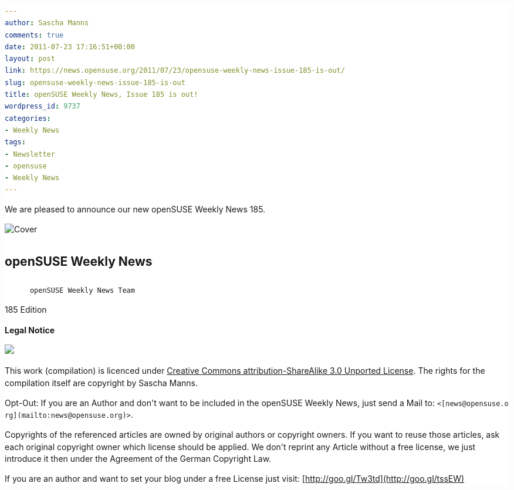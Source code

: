 ```yaml
---
author: Sascha Manns
comments: true
date: 2011-07-23 17:16:51+00:00
layout: post
link: https://news.opensuse.org/2011/07/23/opensuse-weekly-news-issue-185-is-out/
slug: opensuse-weekly-news-issue-185-is-out
title: openSUSE Weekly News, Issue 185 is out!
wordpress_id: 9737
categories:
- Weekly News
tags:
- Newsletter
- opensuse
- Weekly News
---
```


We are pleased to announce our new openSUSE Weekly News 185.






![Cover](http://saigkill.homelinux.net/images/Opensuse_weekly_news_banner.png)

## openSUSE Weekly News

### 
          openSUSE Weekly News Team
        

185 Edition

**Legal Notice**

![](http://i.creativecommons.org/l/by-sa/3.0/88x31.png)


       

This work (compilation) is licenced under [Creative Commons attribution-ShareAlike 3.0 Unported License](http://creativecommons.org/licenses/by-sa/3.0/). 
       The rights for the compilation itself are copyright by Sascha Manns.

Opt-Out: If you are an Author and don't want to be included in the openSUSE Weekly News, just send a Mail to: `<[news@opensuse.org](mailto:news@opensuse.org)>`.

Copyrights of the referenced articles are owned by original authors or copyright owners. If you want to reuse those articles, ask each original copyright owner which 
        license should be applied. We don't reprint any Article without a free license, we just introduce it then under the Agreement of the German Copyright Law.

If you are an author and want to set your blog under a free License just visit: [http://goo.gl/Tw3td](http://goo.gl/tssEW)
